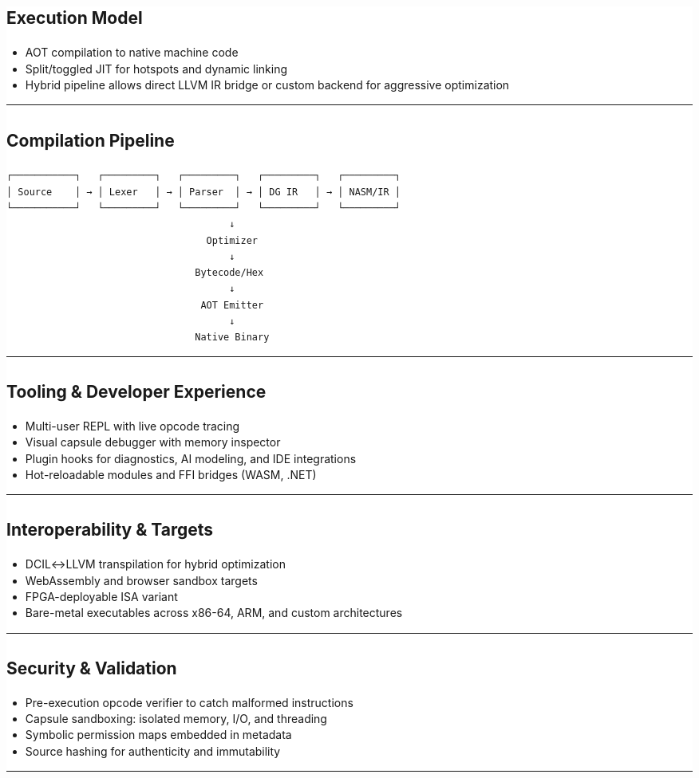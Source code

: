
## Execution Model

- AOT compilation to native machine code  
- Split/toggled JIT for hotspots and dynamic linking  
- Hybrid pipeline allows direct LLVM IR bridge or custom backend for aggressive optimization  

---

## Compilation Pipeline

```
┌───────────┐   ┌─────────┐   ┌─────────┐   ┌─────────┐   ┌─────────┐
│ Source    │ → │ Lexer   │ → │ Parser  │ → │ DG IR   │ → │ NASM/IR │
└───────────┘   └─────────┘   └─────────┘   └─────────┘   └─────────┘
                                       ↓
                                   Optimizer
                                       ↓
                                 Bytecode/Hex
                                       ↓
                                  AOT Emitter
                                       ↓
                                 Native Binary
```

---

## Tooling & Developer Experience

- Multi-user REPL with live opcode tracing  
- Visual capsule debugger with memory inspector  
- Plugin hooks for diagnostics, AI modeling, and IDE integrations  
- Hot-reloadable modules and FFI bridges (WASM, .NET)  

---

## Interoperability & Targets

- DCIL↔LLVM transpilation for hybrid optimization  
- WebAssembly and browser sandbox targets  
- FPGA-deployable ISA variant  
- Bare-metal executables across x86-64, ARM, and custom architectures  

---

## Security & Validation

- Pre-execution opcode verifier to catch malformed instructions  
- Capsule sandboxing: isolated memory, I/O, and threading  
- Symbolic permission maps embedded in metadata  
- Source hashing for authenticity and immutability  

---